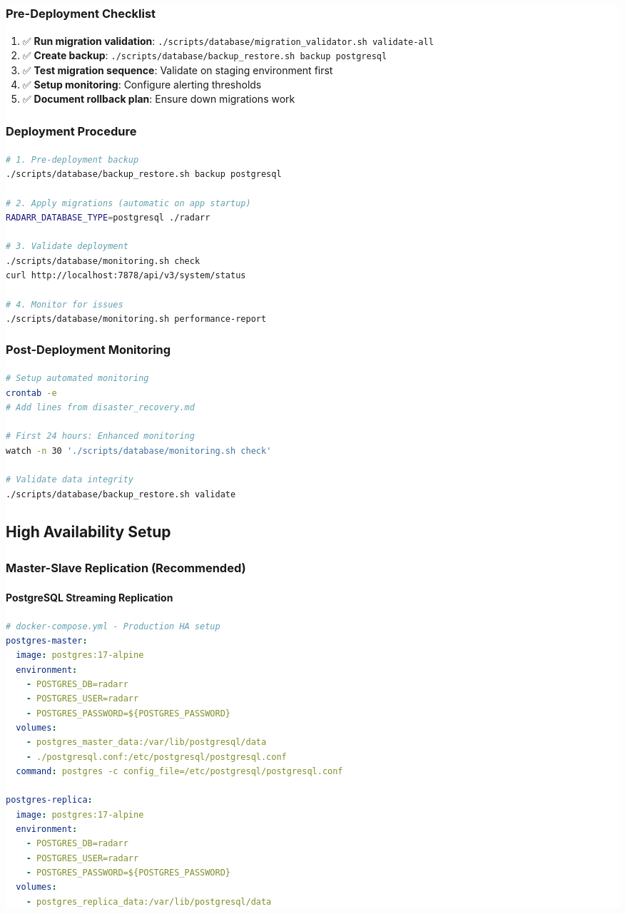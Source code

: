 ### Pre-Deployment Checklist
1. ✅ **Run migration validation**: `./scripts/database/migration_validator.sh validate-all`
2. ✅ **Create backup**: `./scripts/database/backup_restore.sh backup postgresql`
3. ✅ **Test migration sequence**: Validate on staging environment first
4. ✅ **Setup monitoring**: Configure alerting thresholds
5. ✅ **Document rollback plan**: Ensure down migrations work

### Deployment Procedure
```bash
# 1. Pre-deployment backup
./scripts/database/backup_restore.sh backup postgresql

# 2. Apply migrations (automatic on app startup)
RADARR_DATABASE_TYPE=postgresql ./radarr

# 3. Validate deployment
./scripts/database/monitoring.sh check
curl http://localhost:7878/api/v3/system/status

# 4. Monitor for issues
./scripts/database/monitoring.sh performance-report
```

### Post-Deployment Monitoring
```bash
# Setup automated monitoring
crontab -e
# Add lines from disaster_recovery.md

# First 24 hours: Enhanced monitoring
watch -n 30 './scripts/database/monitoring.sh check'

# Validate data integrity
./scripts/database/backup_restore.sh validate
```

## High Availability Setup

### Master-Slave Replication (Recommended)

#### PostgreSQL Streaming Replication
```yaml
# docker-compose.yml - Production HA setup
postgres-master:
  image: postgres:17-alpine
  environment:
    - POSTGRES_DB=radarr
    - POSTGRES_USER=radarr
    - POSTGRES_PASSWORD=${POSTGRES_PASSWORD}
  volumes:
    - postgres_master_data:/var/lib/postgresql/data
    - ./postgresql.conf:/etc/postgresql/postgresql.conf
  command: postgres -c config_file=/etc/postgresql/postgresql.conf

postgres-replica:
  image: postgres:17-alpine
  environment:
    - POSTGRES_DB=radarr
    - POSTGRES_USER=radarr
    - POSTGRES_PASSWORD=${POSTGRES_PASSWORD}
  volumes:
    - postgres_replica_data:/var/lib/postgresql/data
```